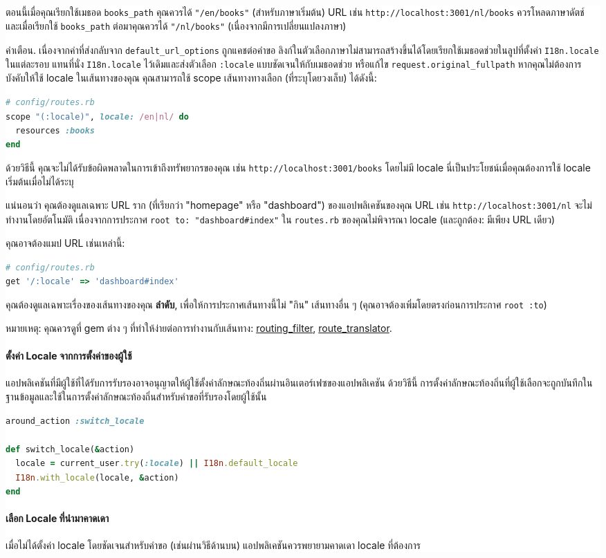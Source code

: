 ตอนนี้เมื่อคุณเรียกใช้เมธอด `books_path` คุณควรได้ `"/en/books"` (สำหรับภาษาเริ่มต้น) URL เช่น `http://localhost:3001/nl/books` ควรโหลดภาษาดัตช์ และเมื่อเรียกใช้ `books_path` ต่อมาคุณควรได้ `"/nl/books"` (เนื่องจากมีการเปลี่ยนแปลงภาษา) 

คำเตือน. เนื่องจากค่าที่ส่งกลับจาก `default_url_options` ถูกแคชต่อคำขอ ลิงก์ในตัวเลือกภาษาไม่สามารถสร้างขึ้นได้โดยเรียกใช้เมธอดช่วยในลูปที่ตั้งค่า `I18n.locale` ในแต่ละรอบ แทนที่นั่ง `I18n.locale` ไว้เดิมและส่งตัวเลือก `:locale` แบบชัดเจนให้กับเมธอดช่วย หรือแก้ไข `request.original_fullpath`
หากคุณไม่ต้องการบังคับให้ใช้ locale ในเส้นทางของคุณ คุณสามารถใช้ scope เส้นทางทางเลือก (ที่ระบุโดยวงเล็บ) ได้ดังนี้:

```ruby
# config/routes.rb
scope "(:locale)", locale: /en|nl/ do
  resources :books
end
```

ด้วยวิธีนี้ คุณจะไม่ได้รับข้อผิดพลาดในการเข้าถึงทรัพยากรของคุณ เช่น `http://localhost:3001/books` โดยไม่มี locale นี่เป็นประโยชน์เมื่อคุณต้องการใช้ locale เริ่มต้นเมื่อไม่ได้ระบุ

แน่นอนว่า คุณต้องดูแลเฉพาะ URL ราก (ที่เรียกว่า "homepage" หรือ "dashboard") ของแอปพลิเคชันของคุณ URL เช่น `http://localhost:3001/nl` จะไม่ทำงานโดยอัตโนมัติ เนื่องจากการประกาศ `root to: "dashboard#index"` ใน `routes.rb` ของคุณไม่พิจารณา locale (และถูกต้อง: มีเพียง URL เดียว)

คุณอาจต้องแมป URL เช่นเหล่านี้:

```ruby
# config/routes.rb
get '/:locale' => 'dashboard#index'
```

คุณต้องดูแลเฉพาะเรื่องของเส้นทางของคุณ **ลำดับ**, เพื่อให้การประกาศเส้นทางนี้ไม่ "กิน" เส้นทางอื่น ๆ (คุณอาจต้องเพิ่มโดยตรงก่อนการประกาศ `root :to`)

หมายเหตุ: คุณควรดูที่ gem ต่าง ๆ ที่ทำให้ง่ายต่อการทำงานกับเส้นทาง: [routing_filter](https://github.com/svenfuchs/routing-filter/tree/master), [route_translator](https://github.com/enriclluelles/route_translator).

#### ตั้งค่า Locale จากการตั้งค่าของผู้ใช้

แอปพลิเคชันที่มีผู้ใช้ที่ได้รับการรับรองอาจอนุญาตให้ผู้ใช้ตั้งค่าลักษณะท้องถิ่นผ่านอินเตอร์เฟซของแอปพลิเคชัน ด้วยวิธีนี้ การตั้งค่าลักษณะท้องถิ่นที่ผู้ใช้เลือกจะถูกบันทึกในฐานข้อมูลและใช้ในการตั้งค่าลักษณะท้องถิ่นสำหรับคำขอที่รับรองโดยผู้ใช้นั้น

```ruby
around_action :switch_locale

def switch_locale(&action)
  locale = current_user.try(:locale) || I18n.default_locale
  I18n.with_locale(locale, &action)
end
```

#### เลือก Locale ที่นำมาคาดเดา

เมื่อไม่ได้ตั้งค่า locale โดยชัดเจนสำหรับคำขอ (เช่นผ่านวิธีด้านบน) แอปพลิเคชันควรพยายามคาดเดา locale ที่ต้องการ
